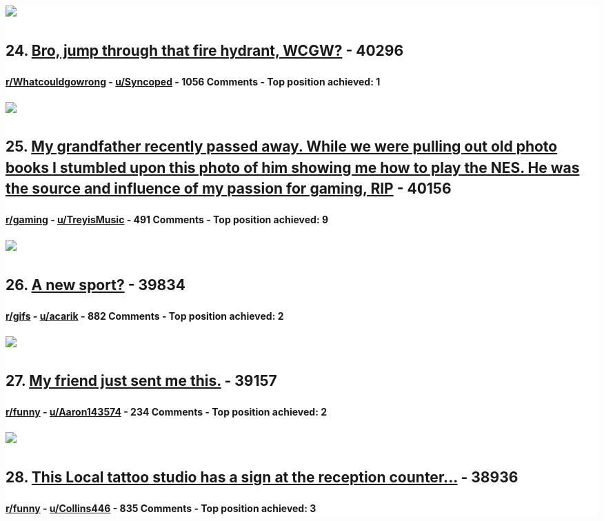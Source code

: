 <a href="https://i.imgur.com/pqxpnDb.jpg"><img src="https://a.thumbs.redditmedia.com/P5wLWjhZAgvcUE9-xpXGnbmgsOhCanP37co6pLBE6Z4.jpg"></img></a>

## 24. [Bro, jump through that fire hydrant, WCGW?](http://reddit.com/r/Whatcouldgowrong/comments/8fsid1/bro_jump_through_that_fire_hydrant_wcgw/) - 40296
#### [r/Whatcouldgowrong](http://reddit.com/r/Whatcouldgowrong) - [u/Syncoped](http://reddit.com/u/Syncoped) - 1056 Comments - Top position achieved: 1

<a href="https://i.imgur.com/DjmOxPx.gifv"><img src="https://b.thumbs.redditmedia.com/bgNG0VaGtxhz73O5eoFDAb9aOxXuMAI27HU4GkNiHPE.jpg"></img></a>

## 25. [My grandfather recently passed away. While we were pulling out old photo books I stumbled upon this photo of him showing me how to play the NES. He was the source and influence of my passion for gaming, RIP](http://reddit.com/r/gaming/comments/8fsf43/my_grandfather_recently_passed_away_while_we_were/) - 40156
#### [r/gaming](http://reddit.com/r/gaming) - [u/TreyisMusic](http://reddit.com/u/TreyisMusic) - 491 Comments - Top position achieved: 9

<a href="https://i.redd.it/2s4yqp9ekvu01.jpg"><img src="https://b.thumbs.redditmedia.com/v0G9VbKU8p-dacSiU7S77CCk3b-MSehoum1S1JyXADc.jpg"></img></a>

## 26. [A new sport?](http://reddit.com/r/gifs/comments/8fuedm/a_new_sport/) - 39834
#### [r/gifs](http://reddit.com/r/gifs) - [u/acarik](http://reddit.com/u/acarik) - 882 Comments - Top position achieved: 2

<a href="https://i.imgur.com/JwEbQcF.gifv"><img src="https://b.thumbs.redditmedia.com/OxR45zMnhGli1YxbSG6eYILqo6RS2rXh0-LfSNiP15o.jpg"></img></a>

## 27. [My friend just sent me this.](http://reddit.com/r/funny/comments/8ft8ww/my_friend_just_sent_me_this/) - 39157
#### [r/funny](http://reddit.com/r/funny) - [u/Aaron143574](http://reddit.com/u/Aaron143574) - 234 Comments - Top position achieved: 2

<a href="https://i.redd.it/1buedz926wu01.jpg"><img src="https://a.thumbs.redditmedia.com/3kIvyoU7UpM0HxxPviymDvttnPX7a1hzb6AeXE7R-t8.jpg"></img></a>

## 28. [This Local tattoo studio has a sign at the reception counter...](http://reddit.com/r/funny/comments/8frz18/this_local_tattoo_studio_has_a_sign_at_the/) - 38936
#### [r/funny](http://reddit.com/r/funny) - [u/Collins446](http://reddit.com/u/Collins446) - 835 Comments - Top position achieved: 3
